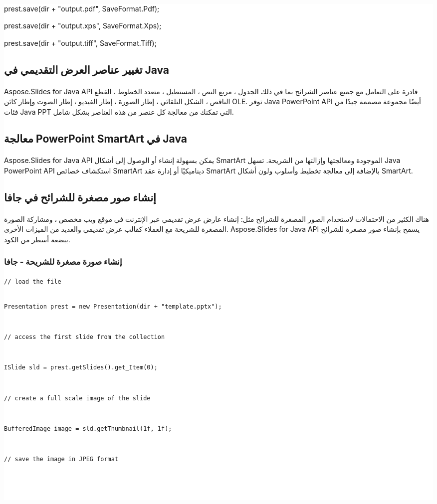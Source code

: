 prest.save(dir + "output.pdf", SaveFormat.Pdf);

prest.save(dir + "output.xps", SaveFormat.Xps);

prest.save(dir + "output.tiff", SaveFormat.Tiff);</code></pre>
    </div>
   </div>
   <div class="col-lg-12">
    <h2 class="h2title">
     تغيير عناصر العرض التقديمي في Java
    </h2>
    <p>
     Aspose.Slides for Java API قادرة على التعامل مع جميع عناصر الشرائح بما في ذلك الجدول ، مربع النص ، المستطيل ، متعدد الخطوط ، القطع الناقص ، الشكل التلقائي ، إطار الصورة ، إطار الفيديو ، إطار الصوت وإطار كائن OLE. توفر Java PowerPoint API أيضًا مجموعة مصممة جيدًا من فئات Java PPT التي تمكنك من معالجة كل عنصر من هذه العناصر بشكل شامل.
    </p>
   </div>
   
   <div class="col-lg-12">
    <h2 class="h2title">
     معالجة PowerPoint SmartArt في Java
    </h2>
    <p>
     Aspose.Slides for Java API يمكن بسهولة إنشاء أو الوصول إلى أشكال SmartArt الموجودة ومعالجتها وإزالتها من الشريحة. تسهل Java PowerPoint API استكشاف خصائص SmartArt ديناميكيًا أو إدارة عقد SmartArt بالإضافة إلى معالجة تخطيط وأسلوب ولون أشكال SmartArt.
    </p>
   </div>
   <div class="col-lg-12">
    <h2 class="h2title">
     إنشاء صور مصغرة للشرائح في جافا
    </h2>
    <p>
     هناك الكثير من الاحتمالات لاستخدام الصور المصغرة للشرائح مثل: إنشاء عارض عرض تقديمي عبر الإنترنت في موقع ويب مخصص ، ومشاركة الصورة المصغرة للشريحة مع العملاء كقالب عرض تقديمي والعديد من الميزات الأخرى. Aspose.Slides for Java API يسمح بإنشاء صور مصغرة للشرائح ببضعة أسطر من الكود.
    </p>
    <div class="codeblock" id="code">
     <h3>
      إنشاء صورة مصغرة للشريحة - جافا
     </h3>
     <pre><code class="java">// load the file

Presentation prest = new Presentation(dir + "template.pptx");

// access the first slide from the collection

ISlide sld = prest.getSlides().get_Item(0);

// create a full scale image of the slide

BufferedImage image = sld.getThumbnail(1f, 1f);

// save the image in JPEG format
